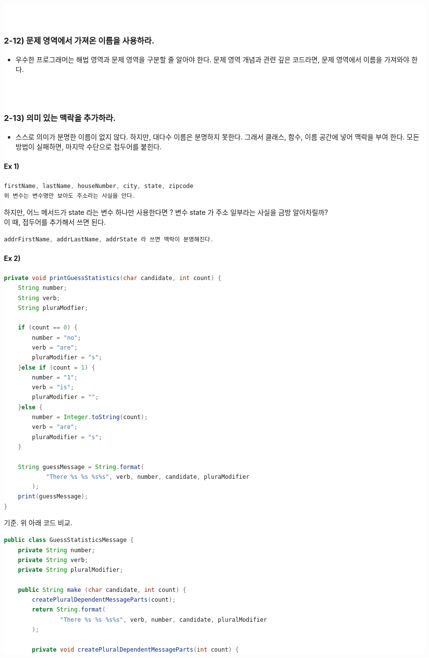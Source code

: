 <br>
<br>

### 2-12) 문제 영역에서 가져온 이름을 사용하라.
- 우수한 프로그래머는 해법 영역과 문제 영역을 구분할 줄 알아야 한다. 문제 영역 개념과 관련 깊은 코드라면, 문제 영역에서 이름을 가져와야 한다.

<br>
<br>

### 2-13) 의미 있는 맥락을 추가하라.
- 스스로 의미가 분명한 이름이 없지 않다. 하지만, 대다수 이름은 분명하지 못한다.  그래서 클래스, 함수, 이름 공간에 넣어 맥락을 부여 한다. 모든 방법이 실패하면, 마지막 수단으로 접두어를 붙힌다.

#### Ex 1)
```java
firstName, lastName, houseNumber, city, state, zipcode
위 변수는 변수명만 보아도 주소라는 사실을 안다.
```
하지만, 어느 메서드가 state 라는 변수 하나만 사용한다면 ? 변수 state 가 주소 일부라는 사실을 금방 알아차릴까? <br>
이 때, 접두어를 추가해서 쓰면 된다.
```java
addrFirstName, addrLastName, addrState 라 쓰면 맥락이 분명해진다.
```

#### Ex 2)
```java
private void printGuessStatistics(char candidate, int count) {
    String number;
    String verb;
    String pluraModfier;
    
    if (count == 0) {
        number = "no";
        verb = "are";
        pluraModifier = "s";
    }else if (count = 1) {
        number = "1";
        verb = "is";
        pluraModifier = "";
    }else {
        number = Integer.toString(count);
        verb = "are";
        pluraModifier = "s";
    }
    
    String guessMessage = String.format(
            "There %s %s %s%s", verb, number, candidate, pluraModifier
        );
    print(guessMessage);
}
```
기준. 위 아래 코드 비교.
```java
public class GuessStatisticsMessage {
    private String number;
    private String verb;
    private String pluralModifier;
    
    public String make (char candidate, int count) {
        createPluralDependentMessageParts(count);
        return String.format(
                "There %s %s %s%s", verb, number, candidate, pluralModifier
        );
        
        private void createPluralDependentMessageParts(int count) {
```